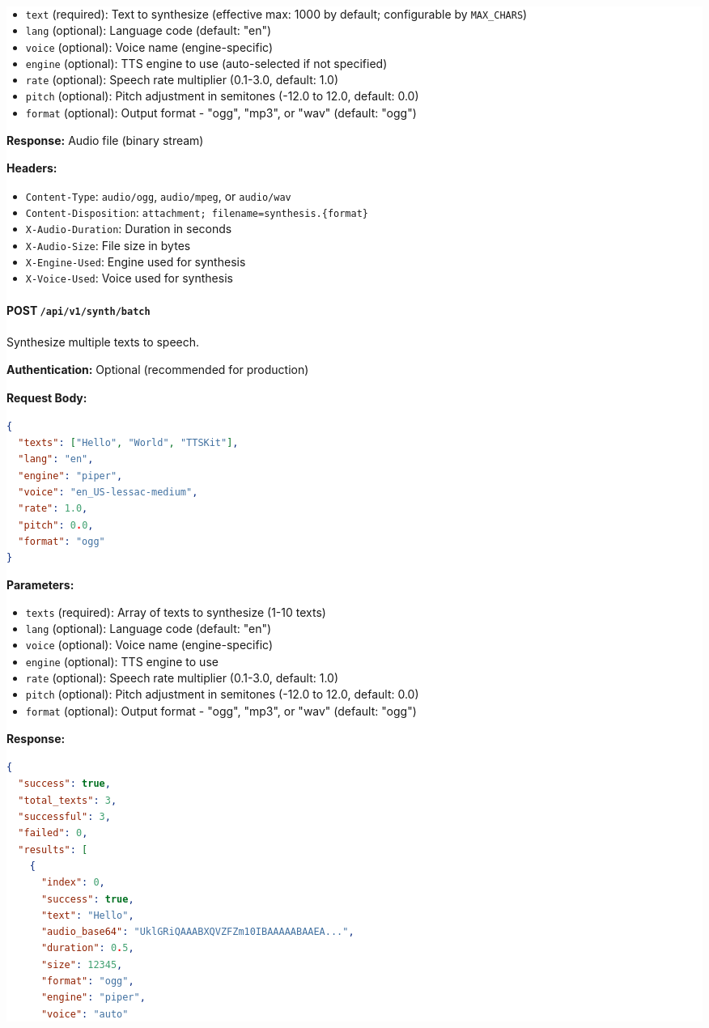 - `text` (required): Text to synthesize (effective max: 1000 by default; configurable by `MAX_CHARS`)
- `lang` (optional): Language code (default: "en")
- `voice` (optional): Voice name (engine-specific)
- `engine` (optional): TTS engine to use (auto-selected if not specified)
- `rate` (optional): Speech rate multiplier (0.1-3.0, default: 1.0)
- `pitch` (optional): Pitch adjustment in semitones (-12.0 to 12.0, default: 0.0)
- `format` (optional): Output format - "ogg", "mp3", or "wav" (default: "ogg")

**Response:** Audio file (binary stream)

**Headers:**

- `Content-Type`: `audio/ogg`, `audio/mpeg`, or `audio/wav`
- `Content-Disposition`: `attachment; filename=synthesis.{format}`
- `X-Audio-Duration`: Duration in seconds
- `X-Audio-Size`: File size in bytes
- `X-Engine-Used`: Engine used for synthesis
- `X-Voice-Used`: Voice used for synthesis

#### POST `/api/v1/synth/batch`

Synthesize multiple texts to speech.

**Authentication:** Optional (recommended for production)

**Request Body:**

```json
{
  "texts": ["Hello", "World", "TTSKit"],
  "lang": "en",
  "engine": "piper",
  "voice": "en_US-lessac-medium",
  "rate": 1.0,
  "pitch": 0.0,
  "format": "ogg"
}
```

**Parameters:**

- `texts` (required): Array of texts to synthesize (1-10 texts)
- `lang` (optional): Language code (default: "en")
- `voice` (optional): Voice name (engine-specific)
- `engine` (optional): TTS engine to use
- `rate` (optional): Speech rate multiplier (0.1-3.0, default: 1.0)
- `pitch` (optional): Pitch adjustment in semitones (-12.0 to 12.0, default: 0.0)
- `format` (optional): Output format - "ogg", "mp3", or "wav" (default: "ogg")

**Response:**

```json
{
  "success": true,
  "total_texts": 3,
  "successful": 3,
  "failed": 0,
  "results": [
    {
      "index": 0,
      "success": true,
      "text": "Hello",
      "audio_base64": "UklGRiQAAABXQVZFZm10IBAAAAABAAEA...",
      "duration": 0.5,
      "size": 12345,
      "format": "ogg",
      "engine": "piper",
      "voice": "auto"
```